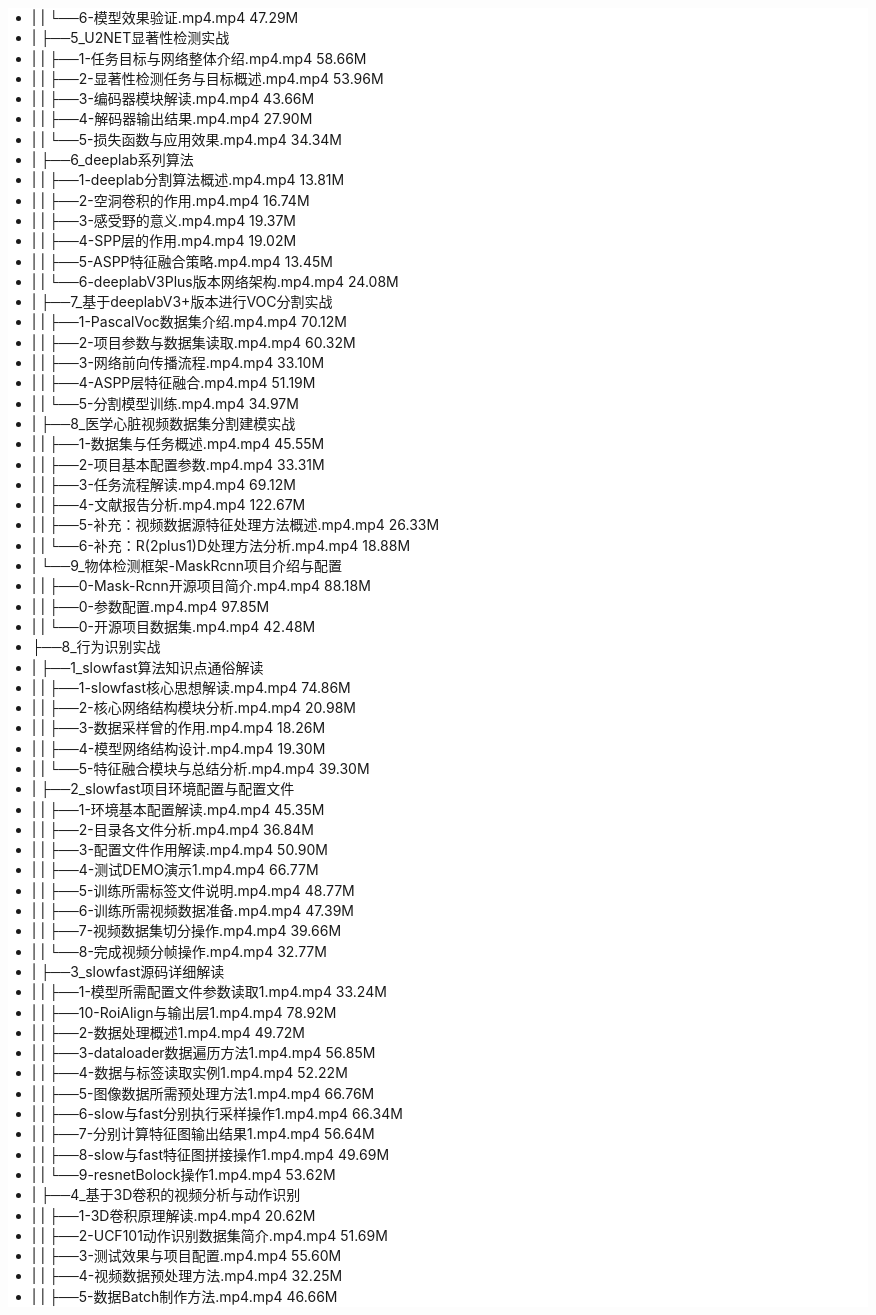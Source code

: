 - |   |   └──6-模型效果验证.mp4.mp4  47.29M
- |   ├──5_U2NET显著性检测实战  
- |   |   ├──1-任务目标与网络整体介绍.mp4.mp4  58.66M
- |   |   ├──2-显著性检测任务与目标概述.mp4.mp4  53.96M
- |   |   ├──3-编码器模块解读.mp4.mp4  43.66M
- |   |   ├──4-解码器输出结果.mp4.mp4  27.90M
- |   |   └──5-损失函数与应用效果.mp4.mp4  34.34M
- |   ├──6_deeplab系列算法  
- |   |   ├──1-deeplab分割算法概述.mp4.mp4  13.81M
- |   |   ├──2-空洞卷积的作用.mp4.mp4  16.74M
- |   |   ├──3-感受野的意义.mp4.mp4  19.37M
- |   |   ├──4-SPP层的作用.mp4.mp4  19.02M
- |   |   ├──5-ASPP特征融合策略.mp4.mp4  13.45M
- |   |   └──6-deeplabV3Plus版本网络架构.mp4.mp4  24.08M
- |   ├──7_基于deeplabV3+版本进行VOC分割实战  
- |   |   ├──1-PascalVoc数据集介绍.mp4.mp4  70.12M
- |   |   ├──2-项目参数与数据集读取.mp4.mp4  60.32M
- |   |   ├──3-网络前向传播流程.mp4.mp4  33.10M
- |   |   ├──4-ASPP层特征融合.mp4.mp4  51.19M
- |   |   └──5-分割模型训练.mp4.mp4  34.97M
- |   ├──8_医学心脏视频数据集分割建模实战  
- |   |   ├──1-数据集与任务概述.mp4.mp4  45.55M
- |   |   ├──2-项目基本配置参数.mp4.mp4  33.31M
- |   |   ├──3-任务流程解读.mp4.mp4  69.12M
- |   |   ├──4-文献报告分析.mp4.mp4  122.67M
- |   |   ├──5-补充：视频数据源特征处理方法概述.mp4.mp4  26.33M
- |   |   └──6-补充：R(2plus1)D处理方法分析.mp4.mp4  18.88M
- |   └──9_物体检测框架-MaskRcnn项目介绍与配置  
- |   |   ├──0-Mask-Rcnn开源项目简介.mp4.mp4  88.18M
- |   |   ├──0-参数配置.mp4.mp4  97.85M
- |   |   └──0-开源项目数据集.mp4.mp4  42.48M
- ├──8_行为识别实战  
- |   ├──1_slowfast算法知识点通俗解读  
- |   |   ├──1-slowfast核心思想解读.mp4.mp4  74.86M
- |   |   ├──2-核心网络结构模块分析.mp4.mp4  20.98M
- |   |   ├──3-数据采样曾的作用.mp4.mp4  18.26M
- |   |   ├──4-模型网络结构设计.mp4.mp4  19.30M
- |   |   └──5-特征融合模块与总结分析.mp4.mp4  39.30M
- |   ├──2_slowfast项目环境配置与配置文件  
- |   |   ├──1-环境基本配置解读.mp4.mp4  45.35M
- |   |   ├──2-目录各文件分析.mp4.mp4  36.84M
- |   |   ├──3-配置文件作用解读.mp4.mp4  50.90M
- |   |   ├──4-测试DEMO演示1.mp4.mp4  66.77M
- |   |   ├──5-训练所需标签文件说明.mp4.mp4  48.77M
- |   |   ├──6-训练所需视频数据准备.mp4.mp4  47.39M
- |   |   ├──7-视频数据集切分操作.mp4.mp4  39.66M
- |   |   └──8-完成视频分帧操作.mp4.mp4  32.77M
- |   ├──3_slowfast源码详细解读  
- |   |   ├──1-模型所需配置文件参数读取1.mp4.mp4  33.24M
- |   |   ├──10-RoiAlign与输出层1.mp4.mp4  78.92M
- |   |   ├──2-数据处理概述1.mp4.mp4  49.72M
- |   |   ├──3-dataloader数据遍历方法1.mp4.mp4  56.85M
- |   |   ├──4-数据与标签读取实例1.mp4.mp4  52.22M
- |   |   ├──5-图像数据所需预处理方法1.mp4.mp4  66.76M
- |   |   ├──6-slow与fast分别执行采样操作1.mp4.mp4  66.34M
- |   |   ├──7-分别计算特征图输出结果1.mp4.mp4  56.64M
- |   |   ├──8-slow与fast特征图拼接操作1.mp4.mp4  49.69M
- |   |   └──9-resnetBolock操作1.mp4.mp4  53.62M
- |   ├──4_基于3D卷积的视频分析与动作识别  
- |   |   ├──1-3D卷积原理解读.mp4.mp4  20.62M
- |   |   ├──2-UCF101动作识别数据集简介.mp4.mp4  51.69M
- |   |   ├──3-测试效果与项目配置.mp4.mp4  55.60M
- |   |   ├──4-视频数据预处理方法.mp4.mp4  32.25M
- |   |   ├──5-数据Batch制作方法.mp4.mp4  46.66M
